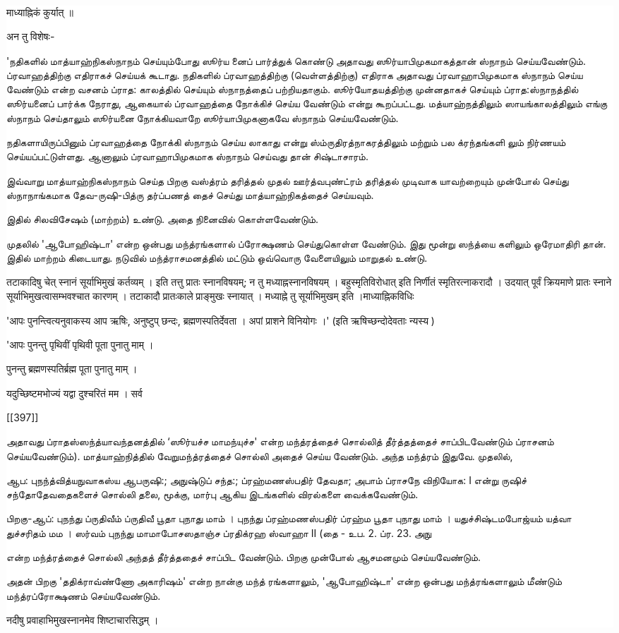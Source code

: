 माध्याह्निकं कुर्यात् ॥ 

अन तु विशेषः- 

'நதிகளில் மாத்யாஹ்நிகஸ்நாநம் செய்யும்போது ஸூர்ய னைப் பார்த்துக் கொண்டு அதாவது ஸூர்யாபிமுகமாகத்தான் ஸ்நாநம் செய்யவேண்டும். ப்ரவாஹத்திற்கு எதிராகச் செய்யக் கூடாது. நதிகளில் ப்ரவாஹத்திற்கு (வெள்ளத்திற்கு) எதிராக அதாவது ப்ரவாஹாபிமுகமாக ஸ்நாநம் செய்ய வேண்டும் என்ற வசனம் ப்ராத: காலத்தில் செய்யும் ஸ்நாநத்தைப் பற்றியதாகும். ஸூர்யோதயத்திற்கு முன்னதாகச் செய்யும் ப்ராத:ஸ்நாநத்தில் ஸூர்யனைப் பார்க்க நேராது, ஆகையால் ப்ரவாஹத்தை நோக்கிச் செய்ய வேண்டும் என்று கூறப்பட்டது. மத்யாஹ்நத்திலும் ஸாயங்காலத்திலும் எங்கு ஸ்நாநம் செய்தாலும் ஸூர்யனை நோக்கியவாறே ஸூர்யாபிமுகனாகவே ஸ்நாநம் செய்யவேண்டும். 

நதிகளாயிருப்பினும் ப்ரவாஹத்தை நோக்கி ஸ்நாநம் செய்ய லாகாது என்று ஸ்ம்ருதிரத்நாகரத்திலும் மற்றும் பல க்ரந்தங்களி லும் நிர்ணயம் செய்யப்பட்டுள்ளது. ஆனாலும் ப்ரவாஹாபிமுகமாக ஸ்நாநம் செய்வது தான் சிஷ்டாசாரம். 

இவ்வாறு மாத்யாஹ்நிகஸ்நாநம் செய்த பிறகு வஸ்த்ரம் தரித்தல் முதல் ஊர்த்வபுண்ட்ரம் தரித்தல் முடிவாக யாவற்றையும் முன்போல் செய்து ஸ்நாநாங்கமாக தேவ-ருஷி-பித்ரு தர்ப்பணத் தைச் செய்து மாத்யாஹ்நிகத்தைச் செய்யவும். 

இதில் சிலவிசேஷம் (மாற்றம்) உண்டு. அதை நினைவில் கொள்ளவேண்டும். 

முதலில் 'ஆபோஹிஷ்டா' என்ற ஒன்பது மந்த்ரங்களால் ப்ரோக்ஷணம் செய்துகொள்ள வேண்டும். இது மூன்று ஸந்த்யை களிலும் ஒரேமாதிரி தான். இதில் மாற்றம் கிடையாது. நடுவில் மந்த்ராசமனத்தில் மட்டும் ஒவ்வொரு வேளையிலும் மாறுதல் உண்டு. 


तटाकादिषु चेत् स्नानं सूर्याभिमुखं कर्तव्यम् । इति तत्तु प्रातः स्नानविषयम्; न तु मध्याह्नस्नानविषयम् । बहुस्मृतिविरोधात् इति निर्णीतं स्मृतिरत्नाकरादौ । उदयात् पूर्वं क्रियमाणे प्रातः स्नाने सूर्याभिमुखत्वासम्भवश्चात कारणम् । तटाकादौ प्रातःकाले प्राङ्मुखः स्नायात् । मध्याह्ने तु सूर्याभिमुखम् इति ।माध्याह्निकविधिः 

'आपः पुनन्त्वित्यनुवाकस्य आप ऋषिः, अनुष्टुप् छन्दः, ब्रह्मणस्पतिर्देवता । अपां प्राशने विनियोगः ।' (इति ऋषिच्छन्दोदेवताः न्यस्य ) 

'आपः पुनन्तु पृथिवीं पृथिवी पूता पुनातु माम् । 

पुनन्तु ब्रह्मणस्पतिर्ब्रह्म पूता पुनातु माम् । 

यदुच्छिष्टमभोज्यं यद्वा दुश्चरितं मम । सर्व 

[[397]]

அதாவது ப்ராதஸ்ஸந்த்யாவந்தனத்தில் ‘ஸூர்யச்ச மாமந்யுச்ச' என்ற மந்த்ரத்தைச் சொல்லித் தீர்த்தத்தைச் சாப்பிடவேண்டும் ப்ராசனம் செய்யவேண்டும்). மாத்யாஹ்நித்தில் வேறுமந்த்ரத்தைச் சொல்லி அதைச் செய்ய வேண்டும். அந்த மந்த்ரம் இதுவே. முதலில், 

ஆப: புநந்த்வித்யநுவாகஸ்ய ஆபருஷி:; அநுஷ்டுப் சந்த:; ப்ரஹ்மணஸ்பதிர் தேவதா; அபாம் ப்ராசநே விநியோக: I என்று ருஷிச் சந்தோதேவதைகளைச் சொல்லி தலை, மூக்கு, மார்பு ஆகிய இடங்களில் விரல்களை வைக்கவேண்டும். 

பிறகு-ஆப்: புநந்து ப்ருதிவீம் ப்ருதிவீ பூதா புநாது மாம் । புநந்து ப்ரஹ்மணஸ்பதிர் ப்ரஹ்ம பூதா புநாது மாம் । யதுச்சிஷ்டமபோஜ்யம் யத்வா துச்சரிதம் மம । ஸர்வம் புநந்து மாமாபோசஸதாஞ்ச ப்ரதிக்ரஹ ஸ்வாஹா II (தை - உப. 2. ப்ர. 23. அநு 

என்ற மந்த்ரத்தைச் சொல்லி அந்தத் தீர்த்ததைச் சாப்பிட வேண்டும். பிறகு முன்போல் ஆசமனமும் செய்யவேண்டும். 

அதன் பிறகு 'ததிக்ராவ்ண்ணோ அகாரிஷம்' என்ற நான்கு மந்த் ரங்களாலும், 'ஆபோஹிஷ்டா' என்ற ஒன்பது மந்த்ரங்களாலும் மீண்டும் மந்த்ரப்ரோக்ஷணம் செய்யவேண்டும். 

नदीषु प्रवाहाभिमुखस्नानमेव शिष्टाचारसिद्धम् । 
